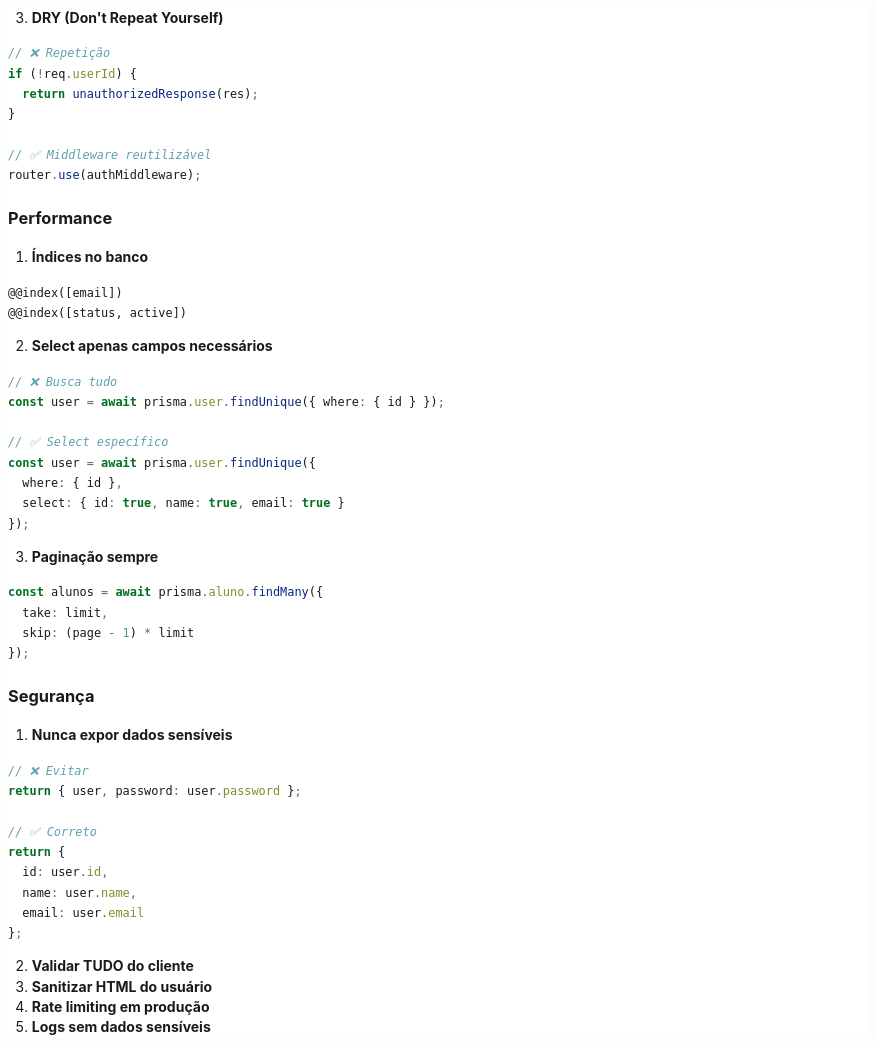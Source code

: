 3. **DRY (Don't Repeat Yourself)**
```typescript
// ❌ Repetição
if (!req.userId) {
  return unauthorizedResponse(res);
}

// ✅ Middleware reutilizável
router.use(authMiddleware);
```

### Performance

1. **Índices no banco**
```prisma
@@index([email])
@@index([status, active])
```

2. **Select apenas campos necessários**
```typescript
// ❌ Busca tudo
const user = await prisma.user.findUnique({ where: { id } });

// ✅ Select específico
const user = await prisma.user.findUnique({
  where: { id },
  select: { id: true, name: true, email: true }
});
```

3. **Paginação sempre**
```typescript
const alunos = await prisma.aluno.findMany({
  take: limit,
  skip: (page - 1) * limit
});
```

### Segurança

1. **Nunca expor dados sensíveis**
```typescript
// ❌ Evitar
return { user, password: user.password };

// ✅ Correto
return { 
  id: user.id, 
  name: user.name, 
  email: user.email 
};
```

2. **Validar TUDO do cliente**
3. **Sanitizar HTML do usuário**
4. **Rate limiting em produção**
5. **Logs sem dados sensíveis**

